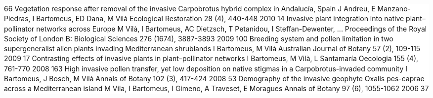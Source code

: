<td align="left">66</td>
</tr>
<tr class="even">
<td align="left">Vegetation response after removal of the invasive Carpobrotus hybrid complex in Andalucía, Spain</td>
<td align="left">J Andreu, E Manzano-Piedras, I Bartomeus, ED Dana, M Vilà</td>
<td align="left">Ecological Restoration 28 (4), 440-448</td>
<td align="left">2010</td>
<td align="left">14</td>
</tr>
<tr class="odd">
<td align="left">Invasive plant integration into native plant–pollinator networks across Europe</td>
<td align="left">M Vilà, I Bartomeus, AC Dietzsch, T Petanidou, I Steffan-Dewenter, ...</td>
<td align="left">Proceedings of the Royal Society of London B: Biological Sciences 276 (1674), 3887-3893</td>
<td align="left">2009</td>
<td align="left">100</td>
</tr>
<tr class="even">
<td align="left">Breeding system and pollen limitation in two supergeneralist alien plants invading Mediterranean shrublands</td>
<td align="left">I Bartomeus, M Vilà</td>
<td align="left">Australian Journal of Botany 57 (2), 109-115</td>
<td align="left">2009</td>
<td align="left">17</td>
</tr>
<tr class="odd">
<td align="left">Contrasting effects of invasive plants in plant–pollinator networks</td>
<td align="left">I Bartomeus, M Vilà, L Santamaría</td>
<td align="left">Oecologia 155 (4), 761-770</td>
<td align="left">2008</td>
<td align="left">163</td>
</tr>
<tr class="even">
<td align="left">High invasive pollen transfer, yet low deposition on native stigmas in a Carpobrotus-invaded community</td>
<td align="left">I Bartomeus, J Bosch, M Vilà</td>
<td align="left">Annals of Botany 102 (3), 417-424</td>
<td align="left">2008</td>
<td align="left">53</td>
</tr>
<tr class="odd">
<td align="left">Demography of the invasive geophyte Oxalis pes-caprae across a Mediterranean island</td>
<td align="left">M Vila, I Bartomeus, I Gimeno, A Traveset, E Moragues</td>
<td align="left">Annals of Botany 97 (6), 1055-1062</td>
<td align="left">2006</td>
<td align="left">37</td>
</tr>
</tbody>
</table>

